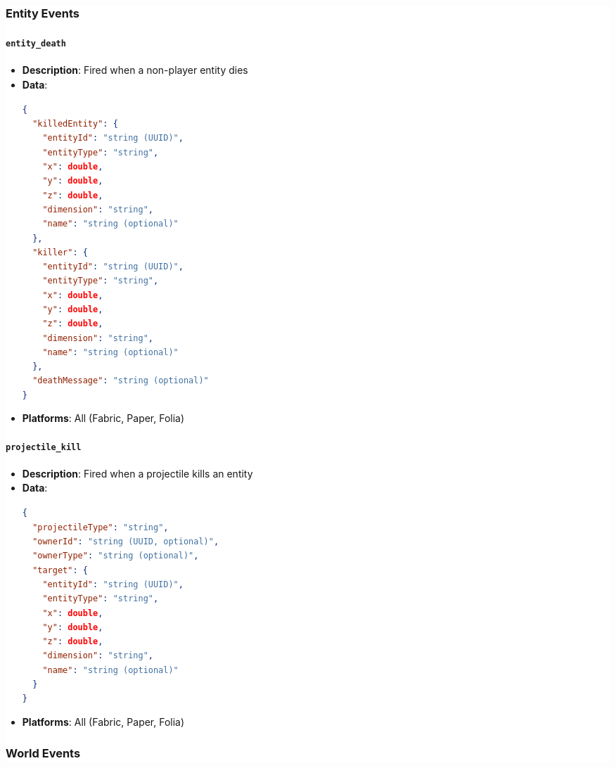 ### Entity Events

#### `entity_death`
- **Description**: Fired when a non-player entity dies
- **Data**:
  ```json
  {
    "killedEntity": {
      "entityId": "string (UUID)",
      "entityType": "string",
      "x": double,
      "y": double,
      "z": double,
      "dimension": "string",
      "name": "string (optional)"
    },
    "killer": {
      "entityId": "string (UUID)",
      "entityType": "string",
      "x": double,
      "y": double,
      "z": double,
      "dimension": "string",
      "name": "string (optional)"
    },
    "deathMessage": "string (optional)"
  }
  ```
- **Platforms**: All (Fabric, Paper, Folia)

#### `projectile_kill`
- **Description**: Fired when a projectile kills an entity
- **Data**:
  ```json
  {
    "projectileType": "string",
    "ownerId": "string (UUID, optional)",
    "ownerType": "string (optional)",
    "target": {
      "entityId": "string (UUID)",
      "entityType": "string",
      "x": double,
      "y": double,
      "z": double,
      "dimension": "string",
      "name": "string (optional)"
    }
  }
  ```
- **Platforms**: All (Fabric, Paper, Folia)

### World Events
